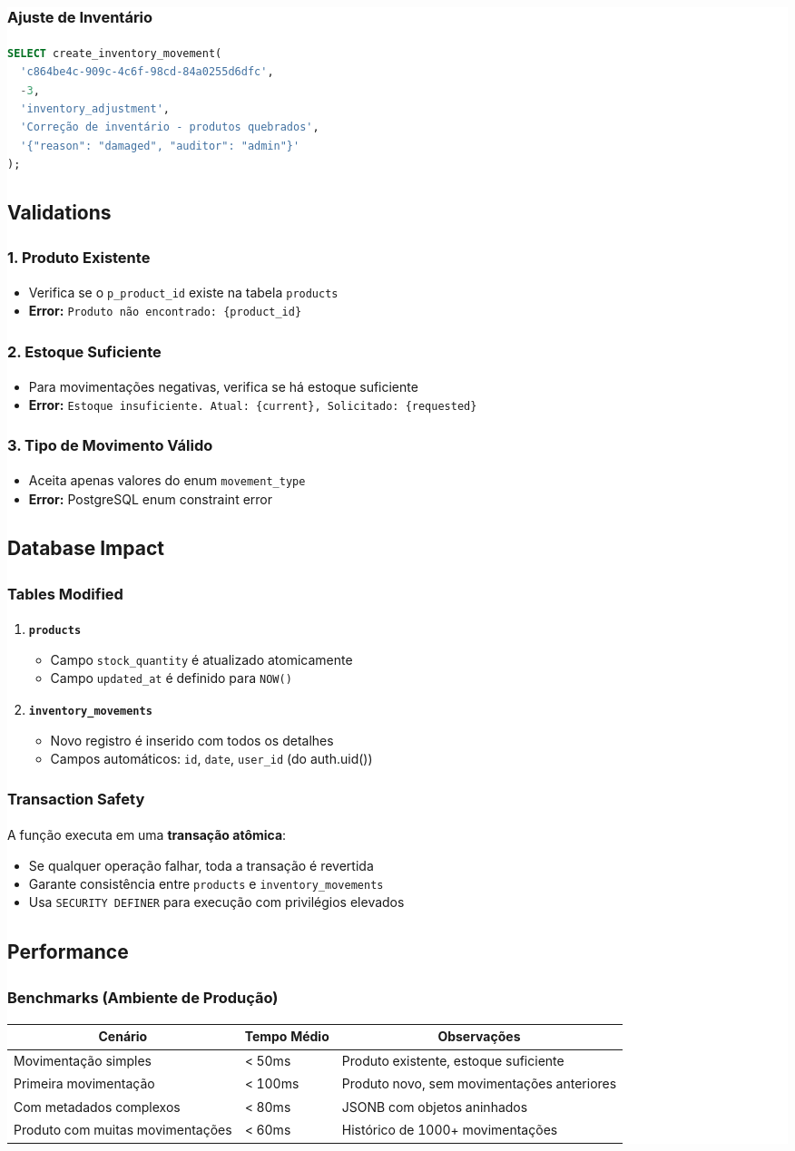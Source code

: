 ### Ajuste de Inventário

```sql
SELECT create_inventory_movement(
  'c864be4c-909c-4c6f-98cd-84a0255d6dfc',
  -3,
  'inventory_adjustment',
  'Correção de inventário - produtos quebrados',
  '{"reason": "damaged", "auditor": "admin"}'
);
```

## Validations

### 1. Produto Existente
- Verifica se o `p_product_id` existe na tabela `products`
- **Error:** `Produto não encontrado: {product_id}`

### 2. Estoque Suficiente
- Para movimentações negativas, verifica se há estoque suficiente
- **Error:** `Estoque insuficiente. Atual: {current}, Solicitado: {requested}`

### 3. Tipo de Movimento Válido
- Aceita apenas valores do enum `movement_type`
- **Error:** PostgreSQL enum constraint error

## Database Impact

### Tables Modified

1. **`products`**
   - Campo `stock_quantity` é atualizado atomicamente
   - Campo `updated_at` é definido para `NOW()`

2. **`inventory_movements`**
   - Novo registro é inserido com todos os detalhes
   - Campos automáticos: `id`, `date`, `user_id` (do auth.uid())

### Transaction Safety

A função executa em uma **transação atômica**:
- Se qualquer operação falhar, toda a transação é revertida
- Garante consistência entre `products` e `inventory_movements`
- Usa `SECURITY DEFINER` para execução com privilégios elevados

## Performance

### Benchmarks (Ambiente de Produção)

| Cenário | Tempo Médio | Observações |
|---------|-------------|-------------|
| Movimentação simples | < 50ms | Produto existente, estoque suficiente |
| Primeira movimentação | < 100ms | Produto novo, sem movimentações anteriores |
| Com metadados complexos | < 80ms | JSONB com objetos aninhados |
| Produto com muitas movimentações | < 60ms | Histórico de 1000+ movimentações |
